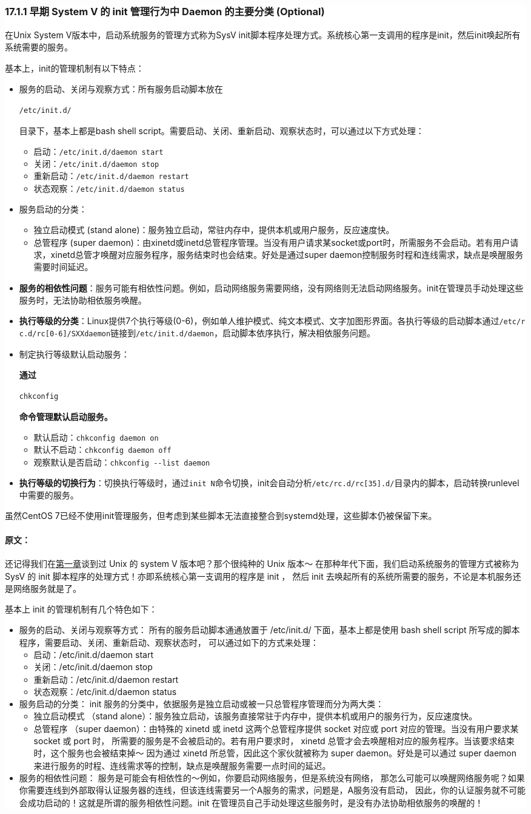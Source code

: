 

### 17.1.1 早期 System V 的 init 管理行为中 Daemon 的主要分类 (Optional)

在Unix System V版本中，启动系统服务的管理方式称为SysV init脚本程序处理方式。系统核心第一支调用的程序是init，然后init唤起所有系统需要的服务。

基本上，init的管理机制有以下特点：

- 服务的启动、关闭与观察方式：所有服务启动脚本放在

  ```
  /etc/init.d/
  ```
  
  目录下，基本上都是bash shell script。需要启动、关闭、重新启动、观察状态时，可以通过以下方式处理：

  - 启动：`/etc/init.d/daemon start`
  - 关闭：`/etc/init.d/daemon stop`
  - 重新启动：`/etc/init.d/daemon restart`
  - 状态观察：`/etc/init.d/daemon status`
  
- 服务启动的分类：

  - 独立启动模式 (stand alone)：服务独立启动，常驻内存中，提供本机或用户服务，反应速度快。
  - 总管程序 (super daemon)：由xinetd或inetd总管程序管理。当没有用户请求某socket或port时，所需服务不会启动。若有用户请求，xinetd总管才唤醒对应服务程序，服务结束时也会结束。好处是通过super daemon控制服务时程和连线需求，缺点是唤醒服务需要时间延迟。
  
- **服务的相依性问题**：服务可能有相依性问题。例如，启动网络服务需要网络，没有网络则无法启动网络服务。init在管理员手动处理这些服务时，无法协助相依服务唤醒。

- **执行等级的分类**：Linux提供7个执行等级(0-6)，例如单人维护模式、纯文本模式、文字加图形界面。各执行等级的启动脚本通过`/etc/rc.d/rc[0-6]/SXXdaemon`链接到`/etc/init.d/daemon`，启动脚本依序执行，解决相依服务问题。

- 制定执行等级默认启动服务：

  **通过**

  ```
  chkconfig
  ```

  **命令管理默认启动服务。**

  - 默认启动：`chkconfig daemon on`
  - 默认不启动：`chkconfig daemon off`
  - 观察默认是否启动：`chkconfig --list daemon`

- **执行等级的切换行为**：切换执行等级时，通过`init N`命令切换，init会自动分析`/etc/rc.d/rc[35].d/`目录内的脚本，启动转换runlevel中需要的服务。

虽然CentOS 7已经不使用init管理服务，但考虑到某些脚本无法直接整合到systemd处理，这些脚本仍被保留下来。

#### 原文：

还记得我们在[第一章](https://wizardforcel.gitbooks.io/vbird-linux-basic-4e/Text/index.html)谈到过 Unix 的 system V 版本吧？那个很纯种的 Unix 版本～ 在那种年代下面，我们启动系统服务的管理方式被称为 SysV 的 init 脚本程序的处理方式！亦即系统核心第一支调用的程序是 init ， 然后 init 去唤起所有的系统所需要的服务，不论是本机服务还是网络服务就是了。

基本上 init 的管理机制有几个特色如下：

- 服务的启动、关闭与观察等方式： 所有的服务启动脚本通通放置于 /etc/init.d/ 下面，基本上都是使用 bash shell script 所写成的脚本程序，需要启动、关闭、重新启动、观察状态时， 可以通过如下的方式来处理：
  - 启动：/etc/init.d/daemon start
  - 关闭：/etc/init.d/daemon stop
  - 重新启动：/etc/init.d/daemon restart
  - 状态观察：/etc/init.d/daemon status
- 服务启动的分类： init 服务的分类中，依据服务是独立启动或被一只总管程序管理而分为两大类：
  - 独立启动模式 （stand alone）：服务独立启动，该服务直接常驻于内存中，提供本机或用户的服务行为，反应速度快。
  - 总管程序 （super daemon）：由特殊的 xinetd 或 inetd 这两个总管程序提供 socket 对应或 port 对应的管理。当没有用户要求某 socket 或 port 时， 所需要的服务是不会被启动的。若有用户要求时， xinetd 总管才会去唤醒相对应的服务程序。当该要求结束时，这个服务也会被结束掉～ 因为通过 xinetd 所总管，因此这个家伙就被称为 super daemon。好处是可以通过 super daemon 来进行服务的时程、连线需求等的控制，缺点是唤醒服务需要一点时间的延迟。
- 服务的相依性问题： 服务是可能会有相依性的～例如，你要启动网络服务，但是系统没有网络， 那怎么可能可以唤醒网络服务呢？如果你需要连线到外部取得认证服务器的连线，但该连线需要另一个A服务的需求，问题是，A服务没有启动， 因此，你的认证服务就不可能会成功启动的！这就是所谓的服务相依性问题。init 在管理员自己手动处理这些服务时，是没有办法协助相依服务的唤醒的！